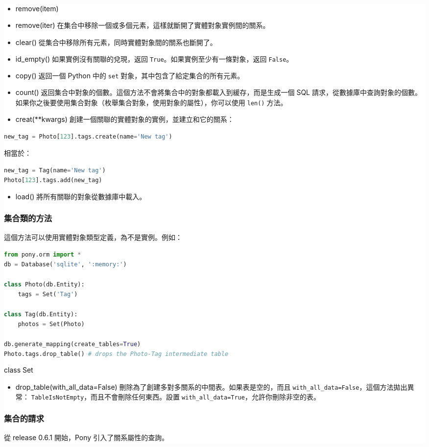 - remove(item)
- remove(iter)
在集合中移除一個或多個元素，這樣就斷開了實體對象實例間的關系。

- clear()
從集合中移除所有元素，同時實體對象間的關系也斷開了。

- id_empty()
如果實例沒有關聯的兌現，返回 `True`。如果實例至少有一條對象，返回 `False`。

- copy()
返回一個 Python 中的 `set` 對象，其中包含了給定集合的所有元素。

- count()
返回集合中對象的個數。這個方法不會將集合中的對象都載入到緩存，而是生成一個 SQL 請求，從數據庫中查詢對象的個數。如果你之後要使用集合對象（枚舉集合對象，使用對象的屬性），你可以使用 `len()` 方法。

- creat(**kwargs)
創建一個關聯的實體對象的實例，並建立和它的關系：
```python
new_tag = Photo[123].tags.create(name='New tag')
```
相當於：
```python
new_tag = Tag(name='New tag')
Photo[123].tags.add(new_tag)
```

- load()
將所有關聯的對象從數據庫中載入。

### 集合類的方法
這個方法可以使用實體對象類型定義，為不是實例。例如：
```python
from pony.orm import *
db = Database('sqlite', ':memory:')

class Photo(db.Entity):
    tags = Set('Tag')

class Tag(db.Entity):
    photos = Set(Photo)

db.generate_mapping(create_tables=True)
Photo.tags.drop_table() # drops the Photo-Tag intermediate table
```

class Set

- drop_table(with_all_data=False)
刪除為了創建多對多關系的中間表。如果表是空的，而且 `with_all_data=False`，這個方法拋出異常： `TableIsNotEmpty`，而且不會刪除任何東西。設置 `with_all_data=True`，允許你刪除非空的表。

### 集合的請求

從 release 0.6.1 開始，Pony 引入了關系屬性的查詢。
